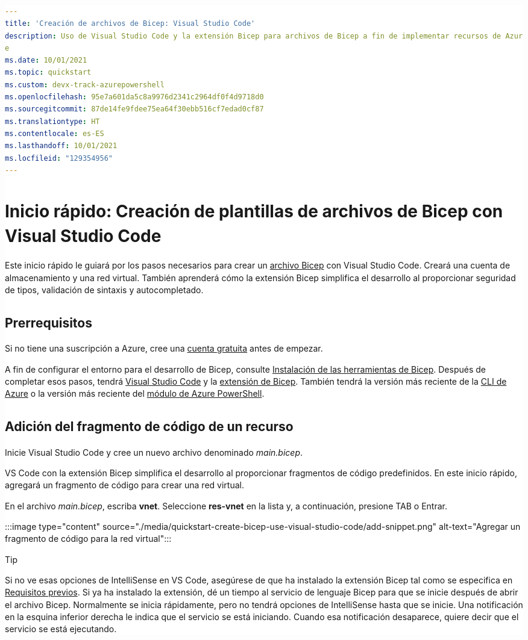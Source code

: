 ```yaml
---
title: 'Creación de archivos de Bicep: Visual Studio Code'
description: Uso de Visual Studio Code y la extensión Bicep para archivos de Bicep a fin de implementar recursos de Azure
ms.date: 10/01/2021
ms.topic: quickstart
ms.custom: devx-track-azurepowershell
ms.openlocfilehash: 95e7a601da5c8a9976d2341c2964df0f4d9718d0
ms.sourcegitcommit: 87de14fe9fdee75ea64f30ebb516cf7edad0cf87
ms.translationtype: HT
ms.contentlocale: es-ES
ms.lasthandoff: 10/01/2021
ms.locfileid: "129354956"
---
```

# <a name="quickstart-create-bicep-files-with-visual-studio-code"></a>Inicio rápido: Creación de plantillas de archivos de Bicep con Visual Studio Code

Este inicio rápido le guiará por los pasos necesarios para crear un [archivo Bicep](overview.md) con Visual Studio Code. Creará una cuenta de almacenamiento y una red virtual. También aprenderá cómo la extensión Bicep simplifica el desarrollo al proporcionar seguridad de tipos, validación de sintaxis y autocompletado.

## <a name="prerequisites"></a>Prerrequisitos

Si no tiene una suscripción a Azure, cree una [cuenta gratuita](https://azure.microsoft.com/free/) antes de empezar.

A fin de configurar el entorno para el desarrollo de Bicep, consulte [Instalación de las herramientas de Bicep](install.md). Después de completar esos pasos, tendrá [Visual Studio Code](https://code.visualstudio.com/) y la [extensión de Bicep](https://marketplace.visualstudio.com/items?itemName=ms-azuretools.vscode-bicep). También tendrá la versión más reciente de la [CLI de Azure](/cli/azure/) o la versión más reciente del [módulo de Azure PowerShell](/powershell/azure/new-azureps-module-az).

## <a name="add-resource-snippet"></a>Adición del fragmento de código de un recurso

Inicie Visual Studio Code y cree un nuevo archivo denominado *main.bicep*.

VS Code con la extensión Bicep simplifica el desarrollo al proporcionar fragmentos de código predefinidos. En este inicio rápido, agregará un fragmento de código para crear una red virtual.

En el archivo *main.bicep*, escriba **vnet**. Seleccione **res-vnet** en la lista y, a continuación, presione TAB o Entrar.

:::image type="content" source="./media/quickstart-create-bicep-use-visual-studio-code/add-snippet.png" alt-text="Agregar un fragmento de código para la red virtual":::

> [!TIP]
> Si no ve esas opciones de IntelliSense en VS Code, asegúrese de que ha instalado la extensión Bicep tal como se especifica en [Requisitos previos](#prerequisites). Si ya ha instalado la extensión, dé un tiempo al servicio de lenguaje Bicep para que se inicie después de abrir el archivo Bicep. Normalmente se inicia rápidamente, pero no tendrá opciones de IntelliSense hasta que se inicie. Una notificación en la esquina inferior derecha le indica que el servicio se está iniciando. Cuando esa notificación desaparece, quiere decir que el servicio se está ejecutando.
